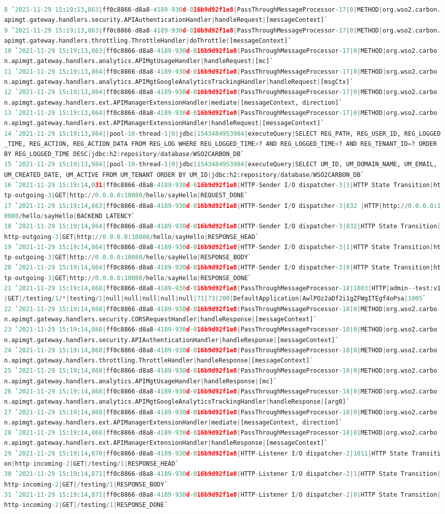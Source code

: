 ```python
8 `2021-11-29 15:19:13,863|ff0c8866-d8a8-4189-930d-016b9d92f1e8|PassThroughMessageProcessor-17|0|METHOD|org.wso2.carbon.apimgt.gateway.handlers.security.APIAuthenticationHandler|handleRequest|[messageContext]`
9 `2021-11-29 15:19:13,863|ff0c8866-d8a8-4189-930d-016b9d92f1e8|PassThroughMessageProcessor-17|0|METHOD|org.wso2.carbon.apimgt.gateway.handlers.throttling.ThrottleHandler|doThrottle|[messageContext]`
10 `2021-11-29 15:19:13,863|ff0c8866-d8a8-4189-930d-016b9d92f1e8|PassThroughMessageProcessor-17|0|METHOD|org.wso2.carbon.apimgt.gateway.handlers.analytics.APIMgtUsageHandler|handleRequest|[mc]`
11 `2021-11-29 15:19:13,864|ff0c8866-d8a8-4189-930d-016b9d92f1e8|PassThroughMessageProcessor-17|0|METHOD|org.wso2.carbon.apimgt.gateway.handlers.analytics.APIMgtGoogleAnalyticsTrackingHandler|handleRequest|[msgCtx]`
12 `2021-11-29 15:19:13,864|ff0c8866-d8a8-4189-930d-016b9d92f1e8|PassThroughMessageProcessor-17|0|METHOD|org.wso2.carbon.apimgt.gateway.handlers.ext.APIManagerExtensionHandler|mediate|[messageContext, direction]`
13 `2021-11-29 15:19:13,864|ff0c8866-d8a8-4189-930d-016b9d92f1e8|PassThroughMessageProcessor-17|0|METHOD|org.wso2.carbon.apimgt.gateway.handlers.ext.APIManagerExtensionHandler|handleRequest|[messageContext]`
14 `2021-11-29 15:19:13,984||pool-10-thread-1|0|jdbc|1543484953984|executeQuery|SELECT REG_PATH, REG_USER_ID, REG_LOGGED_TIME, REG_ACTION, REG_ACTION_DATA FROM REG_LOG WHERE REG_LOGGED_TIME>? AND REG_LOGGED_TIME<? AND REG_TENANT_ID=? ORDER BY REG_LOGGED_TIME DESC|jdbc:h2:repository/database/WSO2CARBON_DB`
15 `2021-11-29 15:19:13,984||pool-10-thread-1|0|jdbc|1543484953984|executeQuery|SELECT UM_ID, UM_DOMAIN_NAME, UM_EMAIL, UM_CREATED_DATE, UM_ACTIVE FROM UM_TENANT ORDER BY UM_ID|jdbc:h2:repository/database/WSO2CARBON_DB`
16 `2021-11-29 15:19:14,031|ff0c8866-d8a8-4189-930d-016b9d92f1e8|HTTP-Sender I/O dispatcher-3|3|HTTP State Transition|http-outgoing-3|GET|http://0.0.0.0:10080/hello/sayHello|REQUEST_DONE`
17 `2021-11-29 15:19:14,863|ff0c8866-d8a8-4189-930d-016b9d92f1e8|HTTP-Sender I/O dispatcher-3|832 |HTTP|http://0.0.0.0:10080/hello/sayHello|BACKEND LATENCY`
18 `2021-11-29 15:19:14,864|ff0c8866-d8a8-4189-930d-016b9d92f1e8|HTTP-Sender I/O dispatcher-3|832|HTTP State Transition|http-outgoing-3|GET|http://0.0.0.0:10080/hello/sayHello|RESPONSE_HEAD`
19 `2021-11-29 15:19:14,864|ff0c8866-d8a8-4189-930d-016b9d92f1e8|HTTP-Sender I/O dispatcher-3|1|HTTP State Transition|http-outgoing-3|GET|http://0.0.0.0:10080/hello/sayHello|RESPONSE_BODY`
20 `2021-11-29 15:19:14,864|ff0c8866-d8a8-4189-930d-016b9d92f1e8|HTTP-Sender I/O dispatcher-3|0|HTTP State Transition|http-outgoing-3|GET|http://0.0.0.0:10080/hello/sayHello|RESPONSE_DONE`
21 `2021-11-29 15:19:14,868|ff0c8866-d8a8-4189-930d-016b9d92f1e8|PassThroughMessageProcessor-18|1003|HTTP|admin--test:v1|GET|/testing/1/*|testing/1|null|null|null|null|null|71|73|200|DefaultApplication|AwlPOz2aDf2i1gZFWgITEgf4oPsa|1005`
22 `2021-11-29 15:19:14,868|ff0c8866-d8a8-4189-930d-016b9d92f1e8|PassThroughMessageProcessor-18|0|METHOD|org.wso2.carbon.apimgt.gateway.handlers.security.CORSRequestHandler|handleResponse|[messageContext]`
23 `2021-11-29 15:19:14,868|ff0c8866-d8a8-4189-930d-016b9d92f1e8|PassThroughMessageProcessor-18|0|METHOD|org.wso2.carbon.apimgt.gateway.handlers.security.APIAuthenticationHandler|handleResponse|[messageContext]`
24 `2021-11-29 15:19:14,868|ff0c8866-d8a8-4189-930d-016b9d92f1e8|PassThroughMessageProcessor-18|0|METHOD|org.wso2.carbon.apimgt.gateway.handlers.throttling.ThrottleHandler|handleResponse|[messageContext]`
25 `2021-11-29 15:19:14,868|ff0c8866-d8a8-4189-930d-016b9d92f1e8|PassThroughMessageProcessor-18|0|METHOD|org.wso2.carbon.apimgt.gateway.handlers.analytics.APIMgtUsageHandler|handleResponse|[mc]`
26 `2021-11-29 15:19:14,868|ff0c8866-d8a8-4189-930d-016b9d92f1e8|PassThroughMessageProcessor-18|0|METHOD|org.wso2.carbon.apimgt.gateway.handlers.analytics.APIMgtGoogleAnalyticsTrackingHandler|handleResponse|[arg0]`
27 `2021-11-29 15:19:14,868|ff0c8866-d8a8-4189-930d-016b9d92f1e8|PassThroughMessageProcessor-18|0|METHOD|org.wso2.carbon.apimgt.gateway.handlers.ext.APIManagerExtensionHandler|mediate|[messageContext, direction]`
28 `2021-11-29 15:19:14,868|ff0c8866-d8a8-4189-930d-016b9d92f1e8|PassThroughMessageProcessor-18|0|METHOD|org.wso2.carbon.apimgt.gateway.handlers.ext.APIManagerExtensionHandler|handleResponse|[messageContext]`
29 `2021-11-29 15:19:14,870|ff0c8866-d8a8-4189-930d-016b9d92f1e8|HTTP-Listener I/O dispatcher-2|1011|HTTP State Transition|http-incoming-2|GET|/testing/1|RESPONSE_HEAD`
30 `2021-11-29 15:19:14,871|ff0c8866-d8a8-4189-930d-016b9d92f1e8|HTTP-Listener I/O dispatcher-2|1|HTTP State Transition|http-incoming-2|GET|/testing/1|RESPONSE_BODY`
31 `2021-11-29 15:19:14,871|ff0c8866-d8a8-4189-930d-016b9d92f1e8|HTTP-Listener I/O dispatcher-2|0|HTTP State Transition|http-incoming-2|GET|/testing/1|RESPONSE_DONE`
```